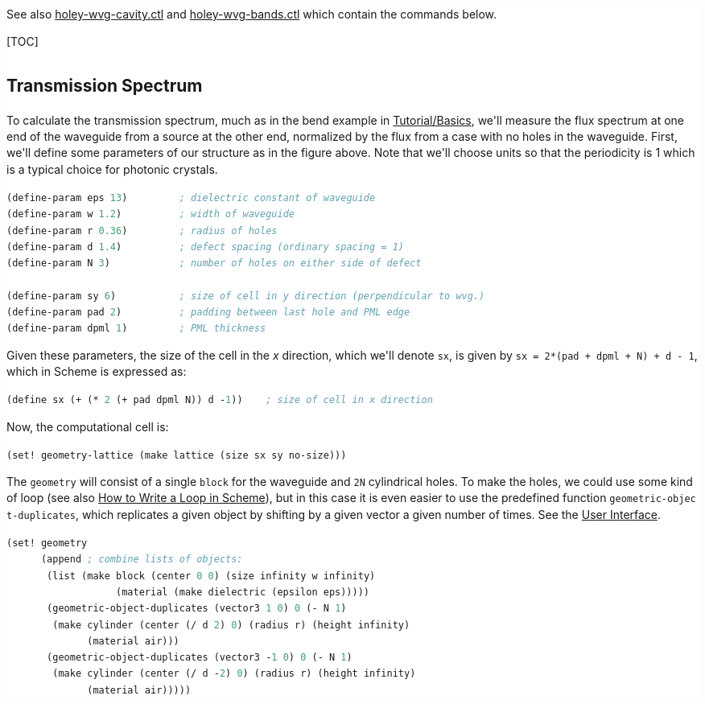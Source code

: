 See also [holey-wvg-cavity.ctl](https://github.com/stevengj/meep/blob/master/scheme/examples/holey-wvg-cavity.ctl) and [holey-wvg-bands.ctl](https://github.com/stevengj/meep/blob/master/scheme/examples/holey-wvg-bands.ctl) which contain the commands below.

[TOC]

Transmission Spectrum
---------------------

To calculate the transmission spectrum, much as in the bend example in [Tutorial/Basics](Basics), we'll measure the flux spectrum at one end of the waveguide from a source at the other end, normalized by the flux from a case with no holes in the waveguide. First, we'll define some parameters of our structure as in the figure above. Note that we'll choose units so that the periodicity is 1 which is a typical choice for photonic crystals.

```scm
(define-param eps 13)         ; dielectric constant of waveguide
(define-param w 1.2)          ; width of waveguide
(define-param r 0.36)         ; radius of holes
(define-param d 1.4)          ; defect spacing (ordinary spacing = 1)
(define-param N 3)            ; number of holes on either side of defect

(define-param sy 6)           ; size of cell in y direction (perpendicular to wvg.)
(define-param pad 2)          ; padding between last hole and PML edge
(define-param dpml 1)         ; PML thickness
```

Given these parameters, the size of the cell in the $x$ direction, which we'll denote `sx`, is given by `sx = 2*(pad + dpml + N) + d - 1`, which in Scheme is expressed as:

```scm
(define sx (+ (* 2 (+ pad dpml N)) d -1))    ; size of cell in x direction
```

Now, the computational cell is:

```scm
(set! geometry-lattice (make lattice (size sx sy no-size)))
```

The `geometry` will consist of a single `block` for the waveguide and `2N` cylindrical holes. To make the holes, we could use some kind of loop (see also [How to Write a Loop in Scheme](../Guile_and_Scheme_Information.md#how-to-write-a-loop-in-scheme)), but in this case it is even easier to use the predefined function `geometric-object-duplicates`, which replicates a given object by shifting by a given vector a given number of times. See the [User Interface](../Scheme_User_Interface.md#geometry-utilities).

```scm
(set! geometry
      (append ; combine lists of objects:                                       
       (list (make block (center 0 0) (size infinity w infinity)
                   (material (make dielectric (epsilon eps)))))
       (geometric-object-duplicates (vector3 1 0) 0 (- N 1)
        (make cylinder (center (/ d 2) 0) (radius r) (height infinity)
              (material air)))
       (geometric-object-duplicates (vector3 -1 0) 0 (- N 1)
        (make cylinder (center (/ d -2) 0) (radius r) (height infinity)
              (material air)))))
```
